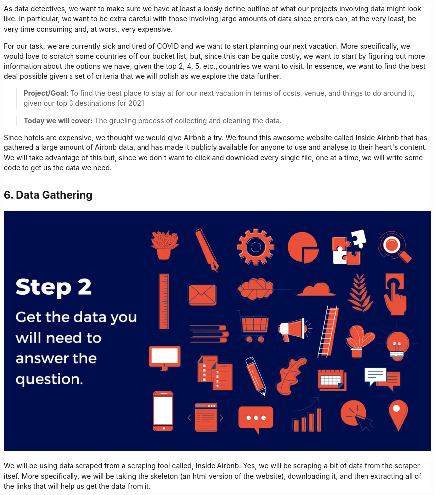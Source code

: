As data detectives, we want to make sure we have at least a loosly define outline of what our projects involving data might look like. In particular, we want to be extra careful with those involving large amounts of data since errors can, at the very least, be very time consuming and, at worst, very expensive.

For our task, we are currently sick and tired of COVID and we want to start planning our next vacation. More specifically, we would love to scratch some countries off our bucket list, but, since this can be quite costly, we want to start by figuring out more information about the options we have, given the top 2, 4, 5, etc., countries we want to visit. In essence, we want to find the best deal possible given a set of criteria that we will polish as we explore the data further.

> **Project/Goal:** To find the best place to stay at for our next vacation in terms of costs, venue, and things to do around it, given our top 3 destinations for 2021.

> **Today we will cover:** The grueling process of collecting and cleaning the data.

Since hotels are expensive, we thought we would give Airbnb a try. We found this awesome website called [Inside Airbnb](http://insideairbnb.com/about.html) that has gathered a large amount of Airbnb data, and has made it publicly available for anyone to use and analyse to their heart's content. We will take advantage of this but, since we don't want to click and download every single file, one at a time, we will write some code to get us the data we need.

## 6. Data Gathering

![Gathering Data](../images/9.png)

We will be using data scraped from a scraping tool called, [Inside Airbnb](http://insideairbnb.com/index.html). Yes, we will be scraping a bit of data from the scraper itsef. More specifically, we will be taking the skeleton (an html version of the website), downloading it, and then extracting all of the links that will help us get the data from it.
